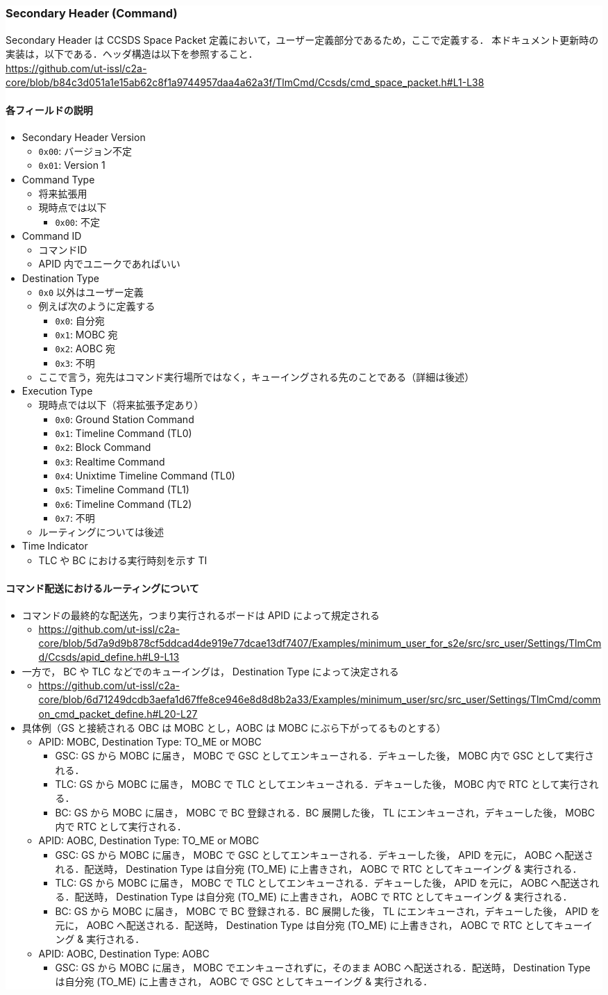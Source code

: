 



### Secondary Header (Command)
Secondary Header は CCSDS Space Packet 定義において，ユーザー定義部分であるため，ここで定義する．
本ドキュメント更新時の実装は，以下である．ヘッダ構造は以下を参照すること．  
https://github.com/ut-issl/c2a-core/blob/b84c3d051a1e15ab62c8f1a9744957daa4a62a3f/TlmCmd/Ccsds/cmd_space_packet.h#L1-L38

#### 各フィールドの説明
- Secondary Header Version
    - `0x00`: バージョン不定
    - `0x01`: Version 1
- Command Type
    - 将来拡張用
    - 現時点では以下
        - `0x00`: 不定
- Command ID
    - コマンドID
    - APID 内でユニークであればいい
- Destination Type
    - `0x0` 以外はユーザー定義
    - 例えば次のように定義する
        - `0x0`: 自分宛
        - `0x1`: MOBC 宛
        - `0x2`: AOBC 宛
        - `0x3`: 不明
    - ここで言う，宛先はコマンド実行場所ではなく，キューイングされる先のことである（詳細は後述）
- Execution Type
    - 現時点では以下（将来拡張予定あり）
        - `0x0`: Ground Station Command
        - `0x1`: Timeline Command (TL0)
        - `0x2`: Block Command
        - `0x3`: Realtime Command
        - `0x4`: Unixtime Timeline Command (TL0)
        - `0x5`: Timeline Command (TL1)
        - `0x6`: Timeline Command (TL2)
        - `0x7`: 不明
    - ルーティングについては後述
- Time Indicator
    - TLC や BC における実行時刻を示す TI

#### コマンド配送におけるルーティングについて
- コマンドの最終的な配送先，つまり実行されるボードは APID によって規定される
    - https://github.com/ut-issl/c2a-core/blob/5d7a9d9b878cf5ddcad4de919e77dcae13df7407/Examples/minimum_user_for_s2e/src/src_user/Settings/TlmCmd/Ccsds/apid_define.h#L9-L13
- 一方で， BC や TLC などでのキューイングは， Destination Type によって決定される
    - https://github.com/ut-issl/c2a-core/blob/6d71249dcdb3aefa1d67ffe8ce946e8d8d8b2a33/Examples/minimum_user/src/src_user/Settings/TlmCmd/common_cmd_packet_define.h#L20-L27
- 具体例（GS と接続される OBC は MOBC とし，AOBC は MOBC にぶら下がってるものとする）
    - APID: MOBC, Destination Type: TO_ME or MOBC
        - GSC: GS から MOBC に届き， MOBC で GSC としてエンキューされる．デキューした後， MOBC 内で GSC として実行される．
        - TLC: GS から MOBC に届き， MOBC で TLC としてエンキューされる．デキューした後， MOBC 内で RTC として実行される．
        - BC: GS から MOBC に届き， MOBC で BC 登録される．BC 展開した後， TL にエンキューされ，デキューした後， MOBC 内で RTC として実行される．
    - APID: AOBC, Destination Type: TO_ME or MOBC
        - GSC: GS から MOBC に届き， MOBC で GSC としてエンキューされる．デキューした後， APID を元に， AOBC へ配送される．配送時， Destination Type は自分宛 (TO_ME) に上書きされ， AOBC で RTC としてキューイング & 実行される．
        - TLC: GS から MOBC に届き， MOBC で TLC としてエンキューされる．デキューした後， APID を元に， AOBC へ配送される．配送時， Destination Type は自分宛 (TO_ME) に上書きされ， AOBC で RTC としてキューイング & 実行される．
        - BC: GS から MOBC に届き， MOBC で BC 登録される．BC 展開した後， TL にエンキューされ，デキューした後， APID を元に， AOBC へ配送される．配送時， Destination Type は自分宛 (TO_ME) に上書きされ， AOBC で RTC としてキューイング & 実行される．
    - APID: AOBC, Destination Type: AOBC
        - GSC: GS から MOBC に届き， MOBC でエンキューされずに，そのまま AOBC へ配送される．配送時， Destination Type は自分宛 (TO_ME) に上書きされ， AOBC で GSC としてキューイング & 実行される．